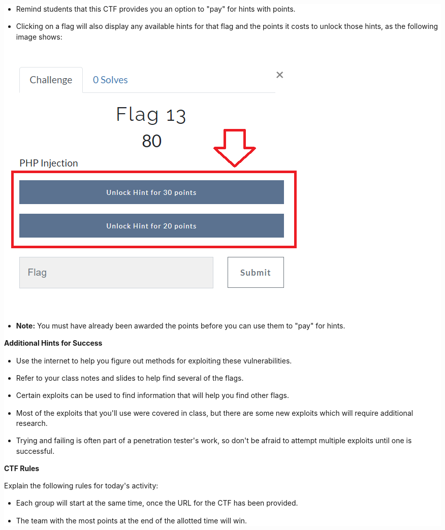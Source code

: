   - Remind students that this CTF provides you an option to "pay" for hints with points.

  - Clicking on a flag will also display any available hints for that flag and the points it costs to unlock those hints, as the following image shows:
  
   ![A screenshot depicts the Flag 13 page and highlights two hint options.](../1/Images/ctfd10.png)

- **Note:** You must have already been awarded the points before you can use them to "pay" for hints. 
  
**Additional Hints for Success**

  - Use the internet to help you figure out methods for exploiting these vulnerabilities.

  - Refer to your class notes and slides to help find several of the flags.
  
  - Certain exploits can be used to find information that will help you find other flags.
  
  - Most of the exploits that you'll use were covered in class, but there are some new exploits which will require additional research.
  
  - Trying and failing is often part of a penetration tester's work, so don't be afraid to attempt multiple exploits until one is successful.
  
**CTF Rules**  

  Explain the following rules for today's activity:

  - Each group will start at the same time, once the URL for the CTF has been provided.

  - The team with the most points at the end of the allotted time will win.
